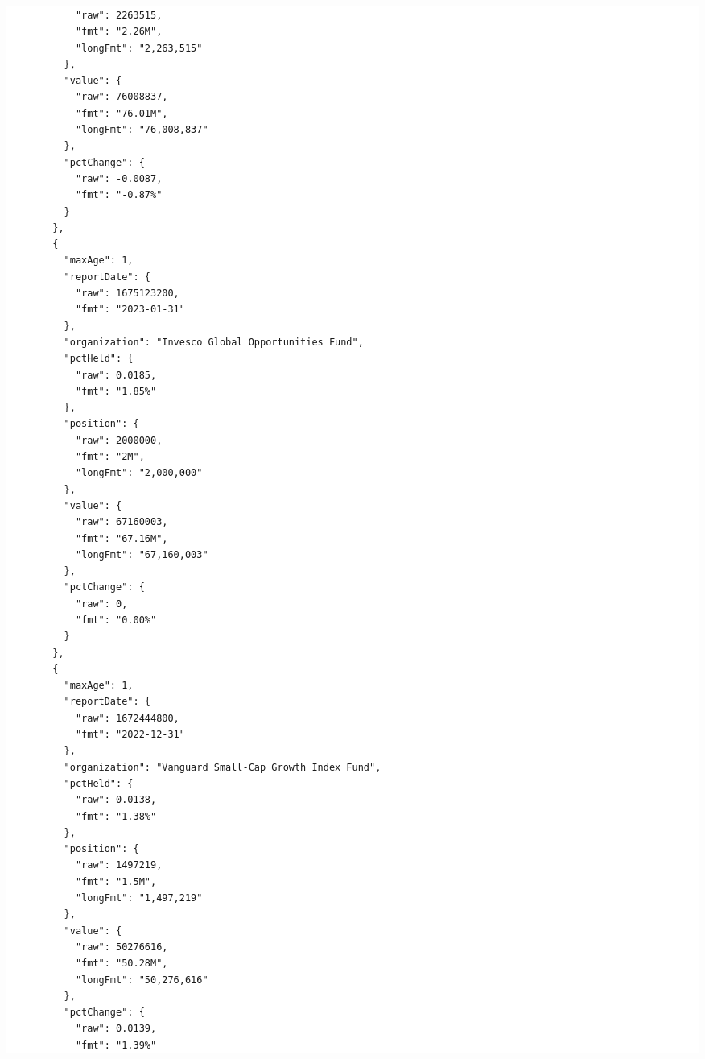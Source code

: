                 "raw": 2263515,
                "fmt": "2.26M",
                "longFmt": "2,263,515"
              },
              "value": {
                "raw": 76008837,
                "fmt": "76.01M",
                "longFmt": "76,008,837"
              },
              "pctChange": {
                "raw": -0.0087,
                "fmt": "-0.87%"
              }
            },
            {
              "maxAge": 1,
              "reportDate": {
                "raw": 1675123200,
                "fmt": "2023-01-31"
              },
              "organization": "Invesco Global Opportunities Fund",
              "pctHeld": {
                "raw": 0.0185,
                "fmt": "1.85%"
              },
              "position": {
                "raw": 2000000,
                "fmt": "2M",
                "longFmt": "2,000,000"
              },
              "value": {
                "raw": 67160003,
                "fmt": "67.16M",
                "longFmt": "67,160,003"
              },
              "pctChange": {
                "raw": 0,
                "fmt": "0.00%"
              }
            },
            {
              "maxAge": 1,
              "reportDate": {
                "raw": 1672444800,
                "fmt": "2022-12-31"
              },
              "organization": "Vanguard Small-Cap Growth Index Fund",
              "pctHeld": {
                "raw": 0.0138,
                "fmt": "1.38%"
              },
              "position": {
                "raw": 1497219,
                "fmt": "1.5M",
                "longFmt": "1,497,219"
              },
              "value": {
                "raw": 50276616,
                "fmt": "50.28M",
                "longFmt": "50,276,616"
              },
              "pctChange": {
                "raw": 0.0139,
                "fmt": "1.39%"